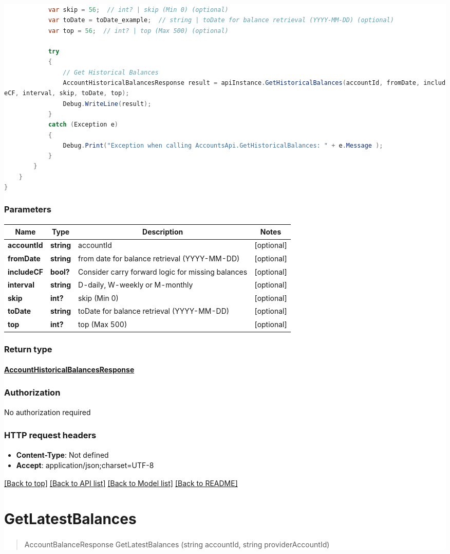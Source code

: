 ```csharp
            var skip = 56;  // int? | skip (Min 0) (optional) 
            var toDate = toDate_example;  // string | toDate for balance retrieval (YYYY-MM-DD) (optional) 
            var top = 56;  // int? | top (Max 500) (optional) 

            try
            {
                // Get Historical Balances
                AccountHistoricalBalancesResponse result = apiInstance.GetHistoricalBalances(accountId, fromDate, includeCF, interval, skip, toDate, top);
                Debug.WriteLine(result);
            }
            catch (Exception e)
            {
                Debug.Print("Exception when calling AccountsApi.GetHistoricalBalances: " + e.Message );
            }
        }
    }
}
```

### Parameters

Name | Type | Description  | Notes
------------- | ------------- | ------------- | -------------
 **accountId** | **string**| accountId | [optional] 
 **fromDate** | **string**| from date for balance retrieval (YYYY-MM-DD) | [optional] 
 **includeCF** | **bool?**| Consider carry forward logic for missing balances | [optional] 
 **interval** | **string**| D-daily, W-weekly or M-monthly | [optional] 
 **skip** | **int?**| skip (Min 0) | [optional] 
 **toDate** | **string**| toDate for balance retrieval (YYYY-MM-DD) | [optional] 
 **top** | **int?**| top (Max 500) | [optional] 

### Return type

[**AccountHistoricalBalancesResponse**](AccountHistoricalBalancesResponse.md)

### Authorization

No authorization required

### HTTP request headers

 - **Content-Type**: Not defined
 - **Accept**: application/json;charset=UTF-8

[[Back to top]](#) [[Back to API list]](../README.md#documentation-for-api-endpoints) [[Back to Model list]](../README.md#documentation-for-models) [[Back to README]](../README.md)

<a name="getlatestbalances"></a>
# **GetLatestBalances**
> AccountBalanceResponse GetLatestBalances (string accountId, string providerAccountId)
